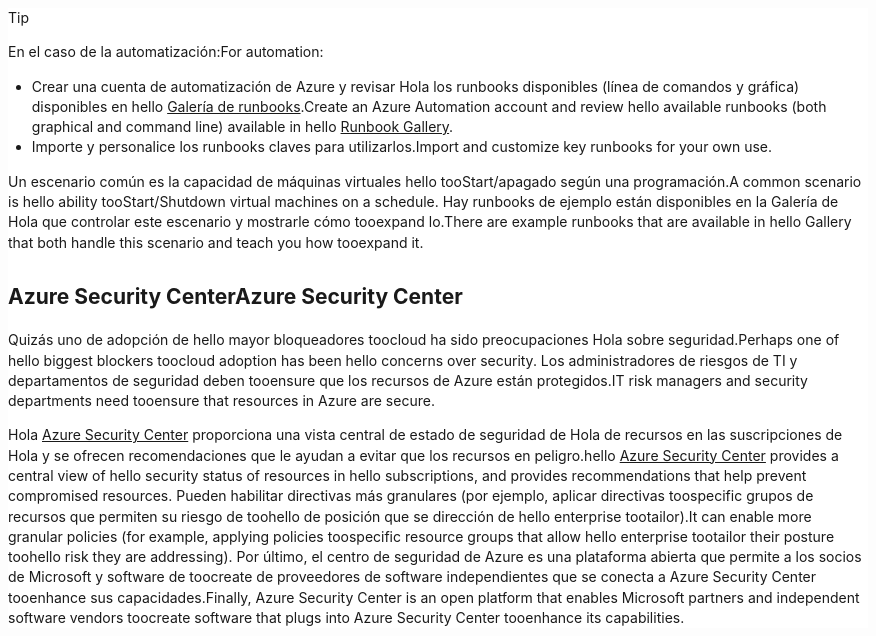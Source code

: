 
> [!TIP]
> <span data-ttu-id="f3be9-336">En el caso de la automatización:</span><span class="sxs-lookup"><span data-stu-id="f3be9-336">For automation:</span></span>
> * <span data-ttu-id="f3be9-337">Crear una cuenta de automatización de Azure y revisar Hola los runbooks disponibles (línea de comandos y gráfica) disponibles en hello [Galería de runbooks](../automation/automation-runbook-gallery.md).</span><span class="sxs-lookup"><span data-stu-id="f3be9-337">Create an Azure Automation account and review hello available runbooks (both graphical and command line) available in hello [Runbook Gallery](../automation/automation-runbook-gallery.md).</span></span>
> * <span data-ttu-id="f3be9-338">Importe y personalice los runbooks claves para utilizarlos.</span><span class="sxs-lookup"><span data-stu-id="f3be9-338">Import and customize key runbooks for your own use.</span></span>
> 
> <span data-ttu-id="f3be9-339">Un escenario común es la capacidad de máquinas virtuales hello tooStart/apagado según una programación.</span><span class="sxs-lookup"><span data-stu-id="f3be9-339">A common scenario is hello ability tooStart/Shutdown virtual machines on a schedule.</span></span> <span data-ttu-id="f3be9-340">Hay runbooks de ejemplo están disponibles en la Galería de Hola que controlar este escenario y mostrarle cómo tooexpand lo.</span><span class="sxs-lookup"><span data-stu-id="f3be9-340">There are example runbooks that are available in hello Gallery that both handle this scenario and teach you how tooexpand it.</span></span>
> 
> 

## <a name="azure-security-center"></a><span data-ttu-id="f3be9-341">Azure Security Center</span><span class="sxs-lookup"><span data-stu-id="f3be9-341">Azure Security Center</span></span>
<span data-ttu-id="f3be9-342">Quizás uno de adopción de hello mayor bloqueadores toocloud ha sido preocupaciones Hola sobre seguridad.</span><span class="sxs-lookup"><span data-stu-id="f3be9-342">Perhaps one of hello biggest blockers toocloud adoption has been hello concerns over security.</span></span> <span data-ttu-id="f3be9-343">Los administradores de riesgos de TI y departamentos de seguridad deben tooensure que los recursos de Azure están protegidos.</span><span class="sxs-lookup"><span data-stu-id="f3be9-343">IT risk managers and security departments need tooensure that resources in Azure are secure.</span></span> 

<span data-ttu-id="f3be9-344">Hola [Azure Security Center](../security-center/security-center-intro.md) proporciona una vista central de estado de seguridad de Hola de recursos en las suscripciones de Hola y se ofrecen recomendaciones que le ayudan a evitar que los recursos en peligro.</span><span class="sxs-lookup"><span data-stu-id="f3be9-344">hello [Azure Security Center](../security-center/security-center-intro.md) provides a central view of hello security status of resources in hello subscriptions, and provides recommendations that help prevent compromised resources.</span></span> <span data-ttu-id="f3be9-345">Pueden habilitar directivas más granulares (por ejemplo, aplicar directivas toospecific grupos de recursos que permiten su riesgo de toohello de posición que se dirección de hello enterprise tootailor).</span><span class="sxs-lookup"><span data-stu-id="f3be9-345">It can enable more granular policies (for example, applying policies toospecific resource groups that allow hello enterprise tootailor their posture toohello risk they are addressing).</span></span> <span data-ttu-id="f3be9-346">Por último, el centro de seguridad de Azure es una plataforma abierta que permite a los socios de Microsoft y software de toocreate de proveedores de software independientes que se conecta a Azure Security Center tooenhance sus capacidades.</span><span class="sxs-lookup"><span data-stu-id="f3be9-346">Finally, Azure Security Center is an open platform that enables Microsoft partners and independent software vendors toocreate software that plugs into Azure Security Center tooenhance its capabilities.</span></span> 
